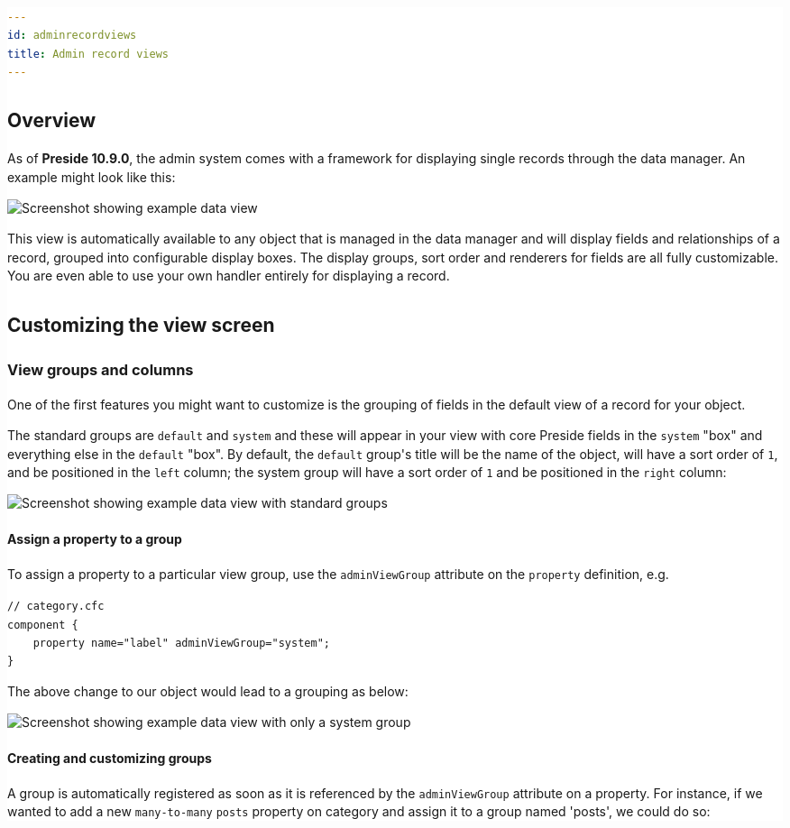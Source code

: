 ```yaml
---
id: adminrecordviews
title: Admin record views
---
```


## Overview

As of **Preside 10.9.0**, the admin system comes with a framework for displaying single records through the data manager. An example might look like this:

![Screenshot showing example data view](images/screenshots/presidedataview.jpg)

This view is automatically available to any object that is managed in the data manager and will display fields and relationships of a record, grouped into configurable display boxes. The display groups, sort order and renderers for fields are all fully customizable. You are even able to use your own handler entirely for displaying a record.

## Customizing the view screen

### View groups and columns

One of the first features you might want to customize is the grouping of fields in the default view of a record for your object.

The standard groups are `default` and `system` and these will appear in your view with core Preside fields in the `system` "box" and everything else in the `default` "box". By default, the `default` group's title will be the name of the object, will have a sort order of `1`, and be positioned in the `left` column; the system group will have a sort order of `1` and be positioned in the `right` column:

![Screenshot showing example data view with standard groups](images/screenshots/adminviewStandardGroups.jpg)

#### Assign a property to a group

To assign a property to a particular view group, use the `adminViewGroup` attribute on the `property` definition, e.g.

```luceescript
// category.cfc
component {
	property name="label" adminViewGroup="system";
}
```

The above change to our object would lead to a grouping as below:

![Screenshot showing example data view with only a system group](images/screenshots/adminviewOnlySystemGroup.jpg)

#### Creating and customizing groups

A group is automatically registered as soon as it is referenced by the `adminViewGroup` attribute on a property. For instance, if we wanted to add a new `many-to-many` `posts` property on category and assign it to a group named 'posts', we could do so:

